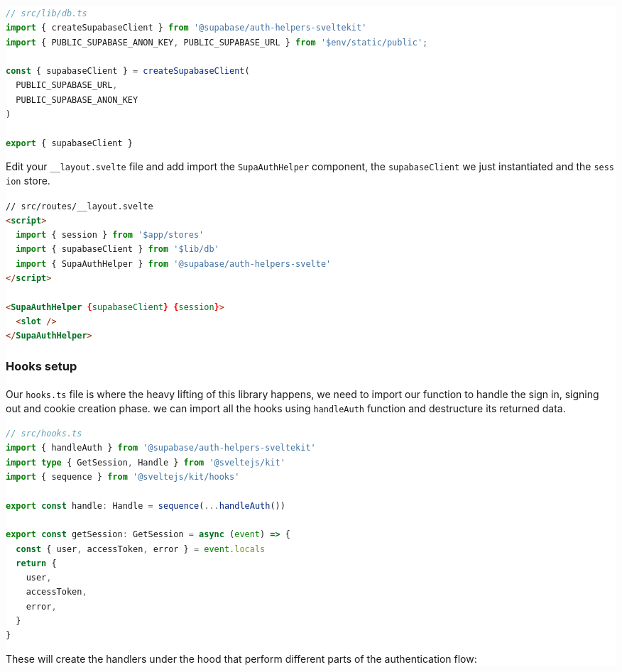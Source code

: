 ```ts
// src/lib/db.ts
import { createSupabaseClient } from '@supabase/auth-helpers-sveltekit'
import { PUBLIC_SUPABASE_ANON_KEY, PUBLIC_SUPABASE_URL } from '$env/static/public';

const { supabaseClient } = createSupabaseClient(
  PUBLIC_SUPABASE_URL,
  PUBLIC_SUPABASE_ANON_KEY
)

export { supabaseClient }
```

Edit your `__layout.svelte` file and add import the `SupaAuthHelper` component, the `supabaseClient` we just instantiated and the `session` store.

```html
// src/routes/__layout.svelte
<script>
  import { session } from '$app/stores'
  import { supabaseClient } from '$lib/db'
  import { SupaAuthHelper } from '@supabase/auth-helpers-svelte'
</script>

<SupaAuthHelper {supabaseClient} {session}>
  <slot />
</SupaAuthHelper>
```

### Hooks setup

Our `hooks.ts` file is where the heavy lifting of this library happens, we need to import our function to handle the sign in, signing out and cookie creation phase. we can import all the hooks using `handleAuth` function and destructure its returned data.

```ts
// src/hooks.ts
import { handleAuth } from '@supabase/auth-helpers-sveltekit'
import type { GetSession, Handle } from '@sveltejs/kit'
import { sequence } from '@sveltejs/kit/hooks'

export const handle: Handle = sequence(...handleAuth())

export const getSession: GetSession = async (event) => {
  const { user, accessToken, error } = event.locals
  return {
    user,
    accessToken,
    error,
  }
}
```

These will create the handlers under the hood that perform different parts of the authentication flow:
